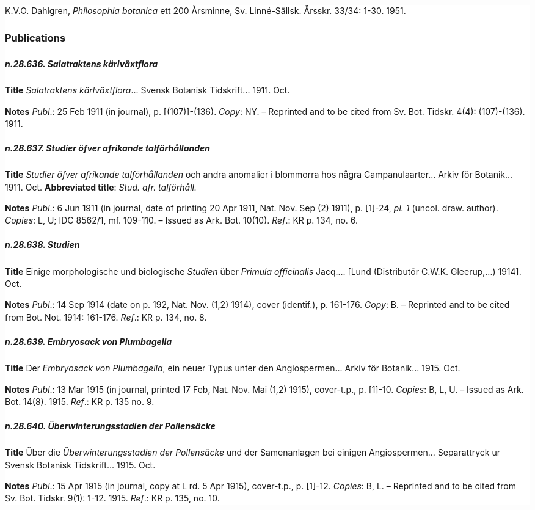 K.V.O. Dahlgren, *Philosophia botanica* ett 200 Årsminne, Sv. Linné-Sällsk. Årsskr. 33/34: 1-30. 1951.

### Publications

##### n.28.636. Salatraktens kärlväxtflora

**Title**
*Salatraktens kärlväxtflora*... Svensk Botanisk Tidskrift... 1911. Oct.

**Notes**
*Publ*.: 25 Feb 1911 (in journal), p. \[(107)\]-(136). *Copy*: NY. – Reprinted and to be cited from Sv. Bot. Tidskr. 4(4): (107)-(136). 1911.

##### n.28.637. Studier öfver afrikande talförhållanden

**Title**
*Studier öfver afrikande talförhållanden* och andra anomalier i blommorra hos några Campanulaarter... Arkiv för Botanik... 1911. Oct.
**Abbreviated title**: *Stud. afr. talförhåll.*

**Notes**
*Publ*.: 6 Jun 1911 (in journal, date of printing 20 Apr 1911, Nat. Nov. Sep (2) 1911), p. \[1\]-24, *pl. 1* (uncol. draw. author). *Copies*: L, U; IDC 8562/1, mf. 109-110. – Issued as Ark. Bot. 10(10).
*Ref*.: KR p. 134, no. 6.

##### n.28.638. Studien

**Title**
Einige morphologische und biologische *Studien* über *Primula officinalis* Jacq.... \[Lund (Distributör C.W.K. Gleerup,...) 1914\]. Oct.

**Notes**
*Publ*.: 14 Sep 1914 (date on p. 192, Nat. Nov. (1,2) 1914), cover (identif.), p. 161-176. *Copy*: B. – Reprinted and to be cited from Bot. Not. 1914: 161-176.
*Ref*.: KR p. 134, no. 8.

##### n.28.639. Embryosack von Plumbagella

**Title**
Der *Embryosack von Plumbagella*, ein neuer Typus unter den Angiospermen... Arkiv för Botanik... 1915. Oct.

**Notes**
*Publ*.: 13 Mar 1915 (in journal, printed 17 Feb, Nat. Nov. Mai (1,2) 1915), cover-t.p., p. \[1\]-10. *Copies*: B, L, U. – Issued as Ark. Bot. 14(8). 1915.
*Ref*.: KR p. 135 no. 9.

##### n.28.640. Überwinterungsstadien der Pollensäcke

**Title**
Über die *Überwinterungsstadien der Pollensäcke* und der Samenanlagen bei einigen Angiospermen... Separattryck ur Svensk Botanisk Tidskrift... 1915. Oct.

**Notes**
*Publ*.: 15 Apr 1915 (in journal, copy at L rd. 5 Apr 1915), cover-t.p., p. \[1\]-12. *Copies*: B, L. – Reprinted and to be cited from Sv. Bot. Tidskr. 9(1): 1-12. 1915.
*Ref*.: KR p. 135, no. 10.
